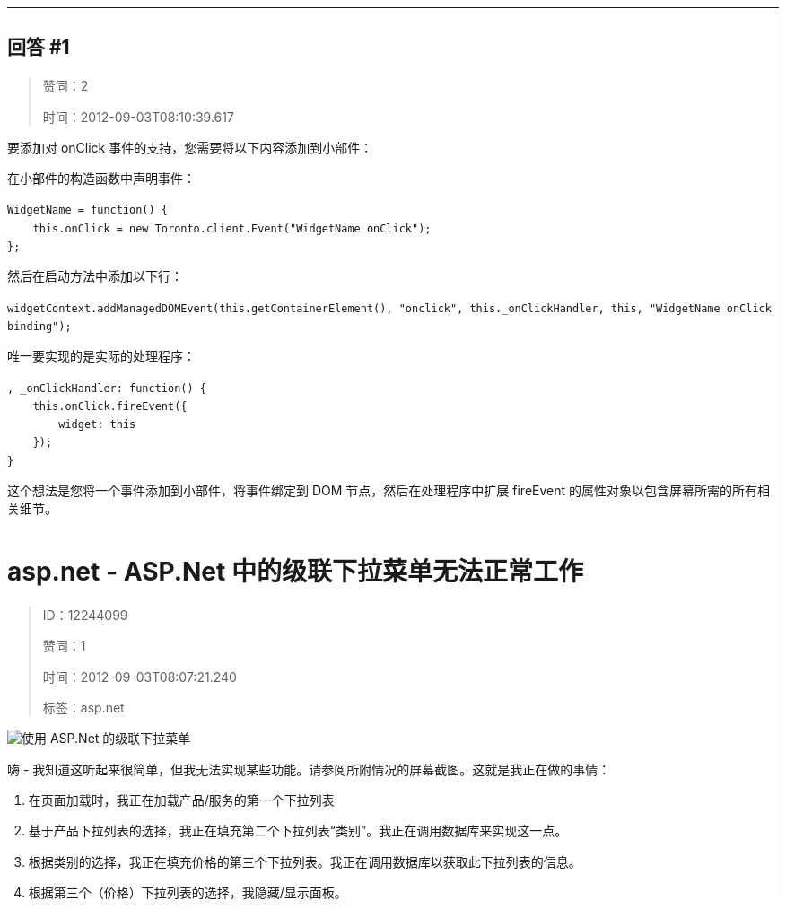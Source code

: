 * * *

## 回答 #1

> 赞同：2
> 
> 时间：2012-09-03T08:10:39.617

要添加对 onClick 事件的支持，您需要将以下内容添加到小部件：

在小部件的构造函数中声明事件：

```
WidgetName = function() {
    this.onClick = new Toronto.client.Event("WidgetName onClick");
}; 
```

然后在启动方法中添加以下行：

```
widgetContext.addManagedDOMEvent(this.getContainerElement(), "onclick", this._onClickHandler, this, "WidgetName onClick binding"); 
```

唯一要实现的是实际的处理程序：

```
, _onClickHandler: function() {
    this.onClick.fireEvent({
        widget: this
    });
} 
```

这个想法是您将一个事件添加到小部件，将事件绑定到 DOM 节点，然后在处理程序中扩展 fireEvent 的属性对象以包含屏幕所需的所有相关细节。

# asp.net - ASP.Net 中的级联下拉菜单无法正常工作

> ID：12244099
> 
> 赞同：1
> 
> 时间：2012-09-03T08:07:21.240
> 
> 标签：asp.net

![使用 ASP.Net 的级联下拉菜单](../Images/02070bc6733575d1d5f1c645f2fcde46.png)

嗨 - 我知道这听起来很简单，但我无法实现某些功能。请参阅所附情况的屏幕截图。这就是我正在做的事情：

1.  在页面加载时，我正在加载产品/服务的第一个下拉列表
2.  基于产品下拉列表的选择，我正在填充第二个下拉列表“类别”。我正在调用数据库来实现这一点。
3.  根据类别的选择，我正在填充价格的第三个下拉列表。我正在调用数据库以获取此下拉列表的信息。

4.  根据第三个（价格）下拉列表的选择，我隐藏/显示面板。
